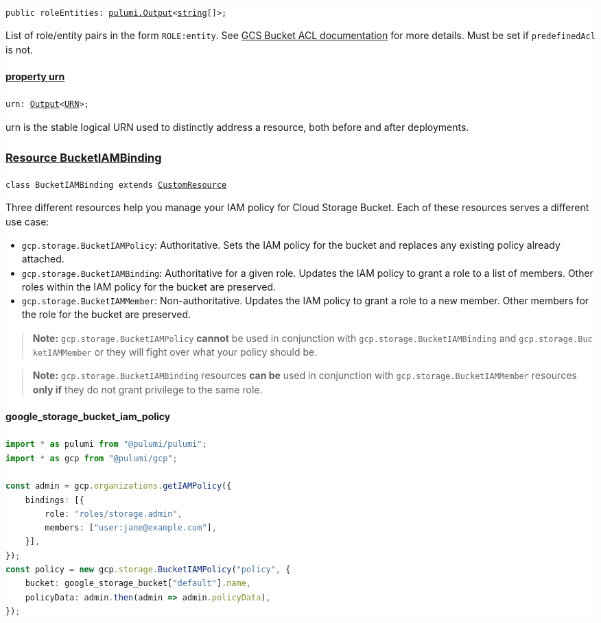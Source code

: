 <pre class="highlight"><code><span class='kd'>public </span>roleEntities: <a href='/docs/reference/pkg/nodejs/pulumi/pulumi/#Output'>pulumi.Output</a>&lt;<span class='kd'><a href='https://developer.mozilla.org/en-US/docs/Web/JavaScript/Reference/Global_Objects/String'>string</a></span>[]&gt;;</code></pre>

List of role/entity pairs in the form `ROLE:entity`. See [GCS Bucket ACL documentation](https://cloud.google.com/storage/docs/json_api/v1/bucketAccessControls)  for more details. Must be set if `predefinedAcl` is not.

<h4 class="pdoc-member-header" id="BucketACL-urn">
<a class="pdoc-child-name" href="https://github.com/pulumi/pulumi-gcp/blob/dba5cf5e91df3d3feba5574abf8a56b2ee782301/sdk/nodejs/storage/bucketACL.ts#L41">property <b>urn</b></a>
</h4>

<pre class="highlight"><code><span class='kd'></span>urn: <a href='/docs/reference/pkg/nodejs/pulumi/pulumi/#Output'>Output</a>&lt;<a href='/docs/reference/pkg/nodejs/pulumi/pulumi/#URN'>URN</a>&gt;;</code></pre>

urn is the stable logical URN used to distinctly address a resource, both before and after
deployments.

<h3 class="pdoc-module-header" id="BucketIAMBinding" data-link-title="BucketIAMBinding">
    <a href="https://github.com/pulumi/pulumi-gcp/blob/dba5cf5e91df3d3feba5574abf8a56b2ee782301/sdk/nodejs/storage/bucketIAMBinding.ts#L144">
        Resource <strong>BucketIAMBinding</strong>
    </a>
</h3>

<pre class="highlight"><code><span class='kr'>class</span> <span class='nx'>BucketIAMBinding</span> <span class='kr'>extends</span> <a href='/docs/reference/pkg/nodejs/pulumi/pulumi/#CustomResource'>CustomResource</a></code></pre>

Three different resources help you manage your IAM policy for Cloud Storage Bucket. Each of these resources serves a different use case:

* `gcp.storage.BucketIAMPolicy`: Authoritative. Sets the IAM policy for the bucket and replaces any existing policy already attached.
* `gcp.storage.BucketIAMBinding`: Authoritative for a given role. Updates the IAM policy to grant a role to a list of members. Other roles within the IAM policy for the bucket are preserved.
* `gcp.storage.BucketIAMMember`: Non-authoritative. Updates the IAM policy to grant a role to a new member. Other members for the role for the bucket are preserved.

> **Note:** `gcp.storage.BucketIAMPolicy` **cannot** be used in conjunction with `gcp.storage.BucketIAMBinding` and `gcp.storage.BucketIAMMember` or they will fight over what your policy should be.

> **Note:** `gcp.storage.BucketIAMBinding` resources **can be** used in conjunction with `gcp.storage.BucketIAMMember` resources **only if** they do not grant privilege to the same role.

#### google\_storage\_bucket\_iam\_policy

```typescript
import * as pulumi from "@pulumi/pulumi";
import * as gcp from "@pulumi/gcp";

const admin = gcp.organizations.getIAMPolicy({
    bindings: [{
        role: "roles/storage.admin",
        members: ["user:jane@example.com"],
    }],
});
const policy = new gcp.storage.BucketIAMPolicy("policy", {
    bucket: google_storage_bucket["default"].name,
    policyData: admin.then(admin => admin.policyData),
});
```
